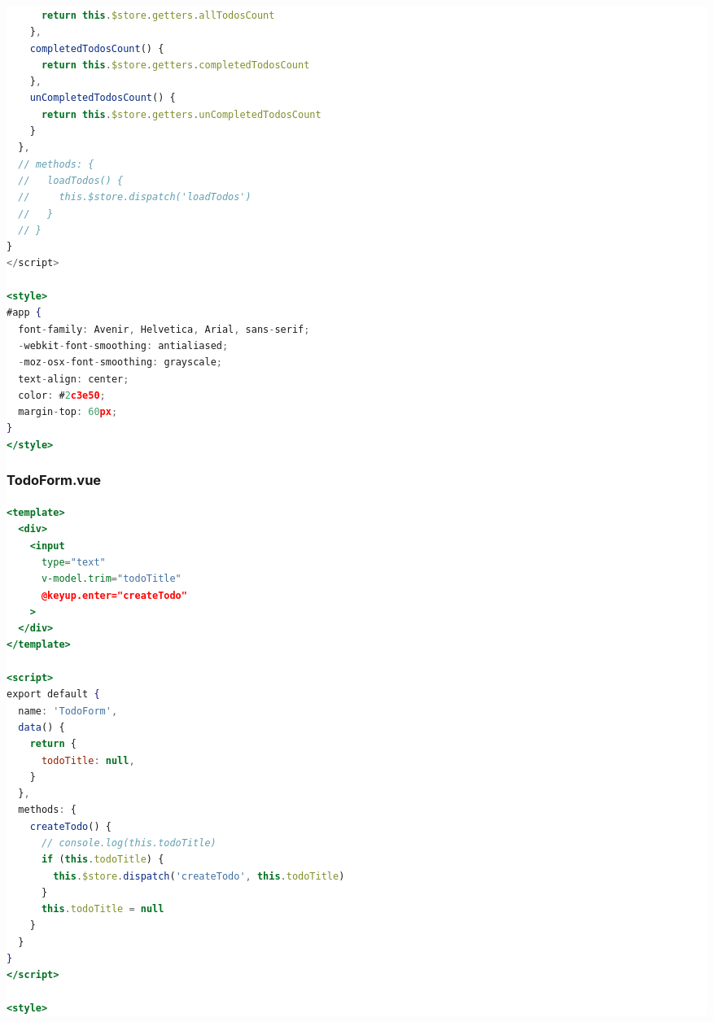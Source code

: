 ```jsx
      return this.$store.getters.allTodosCount
    },
    completedTodosCount() {
      return this.$store.getters.completedTodosCount
    },
    unCompletedTodosCount() {
      return this.$store.getters.unCompletedTodosCount
    }
  },
  // methods: {
  //   loadTodos() {
  //     this.$store.dispatch('loadTodos')
  //   }
  // }
}
</script>

<style>
#app {
  font-family: Avenir, Helvetica, Arial, sans-serif;
  -webkit-font-smoothing: antialiased;
  -moz-osx-font-smoothing: grayscale;
  text-align: center;
  color: #2c3e50;
  margin-top: 60px;
}
</style>
```

### TodoForm.vue

```jsx
<template>
  <div>
    <input
      type="text"
      v-model.trim="todoTitle"
      @keyup.enter="createTodo"
    >
  </div>
</template>

<script>
export default {
  name: 'TodoForm',
  data() {
    return {
      todoTitle: null,
    }
  },
  methods: {
    createTodo() {
      // console.log(this.todoTitle)
      if (this.todoTitle) {
        this.$store.dispatch('createTodo', this.todoTitle)
      }
      this.todoTitle = null
    }
  }
}
</script>

<style>
```